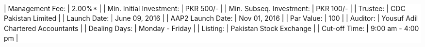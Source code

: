 | Management Fee:              | 2.00%\*                                                                                                                                                                                                                                                                                                                                                                                                                                                                                    |
| Min. Initial Investment:     | PKR 500/-                                                                                                                                                                                                                                                                                                                                                                                                                                                                                  |
| Min. Subseq. Investment:     | PKR 100/-                                                                                                                                                                                                                                                                                                                                                                                                                                                                                  |
| Trustee:                     | CDC Pakistan Limited                                                                                                                                                                                                                                                                                                                                                                                                                                                                       |
| Launch Date:                 | June 09, 2016                                                                                                                                                                                                                                                                                                                                                                                                                                                                              |
| AAP2 Launch Date:            | Nov 01, 2016                                                                                                                                                                                                                                                                                                                                                                                                                                                                               |
| Par Value:                   | 100                                                                                                                                                                                                                                                                                                                                                                                                                                                                                        |
| Auditor:                     | Yousuf Adil Chartered Accountants                                                                                                                                                                                                                                                                                                                                                                                                                                                          |
| Dealing Days:                | Monday - Friday                                                                                                                                                                                                                                                                                                                                                                                                                                                                            |
| Listing:                     | Pakistan Stock Exchange                                                                                                                                                                                                                                                                                                                                                                                                                                                                    |
| Cut-off Time:                | 9:00 am - 4:00 pm                                                                                                                                                                                                                                                                                                                                                                                                                                                                          |